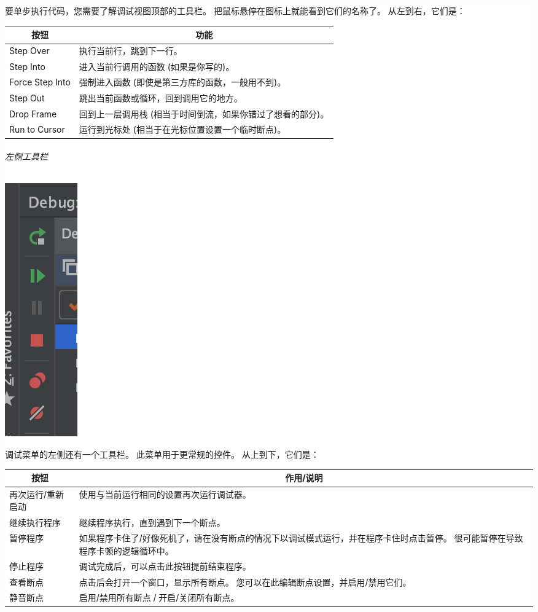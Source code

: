 要单步执行代码，您需要了解调试视图顶部的工具栏。 把鼠标悬停在图标上就能看到它们的名称了。 从左到右，它们是：

| 按钮          | 功能|                                                                                                                                                            
|-----------------|----------------------------------------|
| Step Over       | 执行当前行，跳到下一行。                                                                                                                       
| Step Into       | 进入当前行调用的函数 (如果是你写的)。                                                                                                                    
| Force Step Into | 强制进入函数 (即使是第三方库的函数，一般用不到)。                                                                                                  
| Step Out        | 跳出当前函数或循环，回到调用它的地方。                                                                                                  
| Drop Frame      | 回到上一层调用栈 (相当于时间倒流，如果你错过了想看的部分)。 |
| Run to Cursor   | 运行到光标处 (相当于在光标位置设置一个临时断点)。                   |

###### 左侧工具栏

![左侧工具栏](/img/cs61b/debugging-left-toolbar.png)

调试菜单的左侧还有一个工具栏。 此菜单用于更常规的控件。 从上到下，它们是：

| 按钮           | 作用/说明                                                                                                                                                                               |
|------------------------------------------------------ |---------------------------------------------------------------|
| 再次运行/重新启动 | 使用与当前运行相同的设置再次运行调试器。                                                                                                                                               |
| 继续执行程序     | 继续程序执行，直到遇到下一个断点。                                                                                                                                                    |
| 暂停程序         | 如果程序卡住了/好像死机了，请在没有断点的情况下以调试模式运行，并在程序卡住时点击暂停。 很可能暂停在导致程序卡顿的逻辑循环中。 |
| 停止程序         | 调试完成后，可以点击此按钮提前结束程序。                                                                                                                                      |
| 查看断点         | 点击后会打开一个窗口，显示所有断点。 您可以在此编辑断点设置，并启用/禁用它们。                                                                                |
| 静音断点         | 启用/禁用所有断点 / 开启/关闭所有断点。                                                                                                                                                                             |

